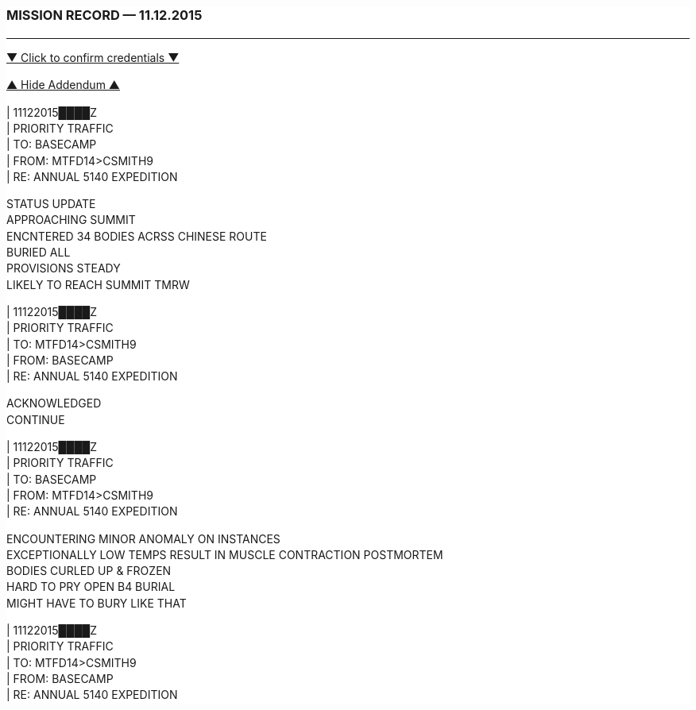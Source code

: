### MISSION RECORD — 11.12.2015

* * *

[▼ Click to confirm credentials ▼](javascript:;)

[▲ Hide Addendum ▲](javascript:;)

| 11122015████Z  
| PRIORITY TRAFFIC  
| TO: BASECAMP  
| FROM: MTFD14>CSMITH9  
| RE: ANNUAL 5140 EXPEDITION

STATUS UPDATE  
APPROACHING SUMMIT  
ENCNTERED 34 BODIES ACRSS CHINESE ROUTE  
BURIED ALL  
PROVISIONS STEADY  
LIKELY TO REACH SUMMIT TMRW

| 11122015████Z  
| PRIORITY TRAFFIC  
| TO: MTFD14>CSMITH9  
| FROM: BASECAMP  
| RE: ANNUAL 5140 EXPEDITION

ACKNOWLEDGED  
CONTINUE

| 11122015████Z  
| PRIORITY TRAFFIC  
| TO: BASECAMP  
| FROM: MTFD14>CSMITH9  
| RE: ANNUAL 5140 EXPEDITION

ENCOUNTERING MINOR ANOMALY ON INSTANCES  
EXCEPTIONALLY LOW TEMPS RESULT IN MUSCLE CONTRACTION POSTMORTEM  
BODIES CURLED UP & FROZEN  
HARD TO PRY OPEN B4 BURIAL  
MIGHT HAVE TO BURY LIKE THAT

| 11122015████Z  
| PRIORITY TRAFFIC  
| TO: MTFD14>CSMITH9  
| FROM: BASECAMP  
| RE: ANNUAL 5140 EXPEDITION
